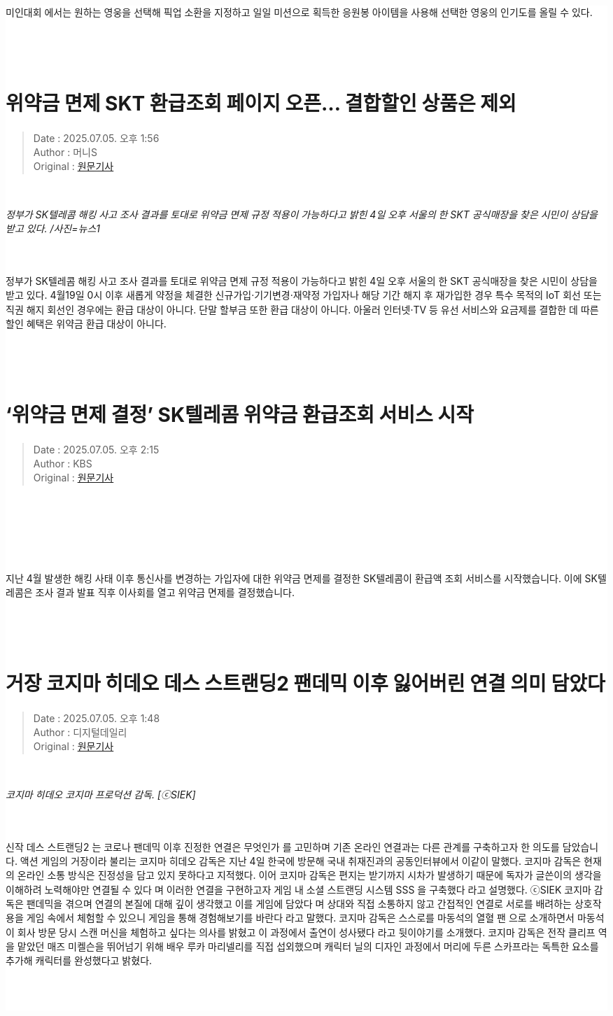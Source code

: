 미인대회 에서는 원하는 영웅을 선택해 픽업 소환을 지정하고 일일 미션으로 획득한 응원봉 아이템을 사용해 선택한 영웅의 인기도를 올릴 수 있다.  
<br/><br/><br/>  

  
# 위약금 면제 SKT 환급조회 페이지 오픈… 결합할인 상품은 제외  
  
> Date : 2025.07.05. 오후 1:56  
> Author : 머니S  
> Original : [원문기사](https://n.news.naver.com/mnews/article/417/0001087502?sid=105)  
<br/>  
  
<img alt="정부가 SK텔레콤 해킹 사고 조사 결과를 토대로 위약금 면제 규정 적용이 가능하다고 밝힌 4일 오후 서울의 한 SKT 공식매장을 찾은 시민이 상담을 받고 있다. /사진=뉴스1" class="_LAZY_LOADING _LAZY_LOADING_INIT_HIDE" src="https://imgnews.pstatic.net/image/417/2025/07/05/0001087502_001_20250705135620620.jpg?type=w860" id="img1" style="display: none;"></img><em class="img_desc">정부가 SK텔레콤 해킹 사고 조사 결과를 토대로 위약금 면제 규정 적용이 가능하다고 밝힌 4일 오후 서울의 한 SKT 공식매장을 찾은 시민이 상담을 받고 있다. /사진=뉴스1</em>  
<br/><br/>  
  
정부가 SK텔레콤 해킹 사고 조사 결과를 토대로 위약금 면제 규정 적용이 가능하다고 밝힌 4일 오후 서울의 한 SKT 공식매장을 찾은 시민이 상담을 받고 있다.
4월19일 0시 이후 새롭게 약정을 체결한 신규가입·기기변경·재약정 가입자나 해당 기간 해지 후 재가입한 경우 특수 목적의 IoT 회선 또는 직권 해지 회선인 경우에는 환급 대상이 아니다.
단말 할부금 또한 환급 대상이 아니다.
아울러 인터넷·TV 등 유선 서비스와 요금제를 결합한 데 따른 할인 혜택은 위약금 환급 대상이 아니다.  
<br/><br/><br/>  

  
# ‘위약금 면제 결정’ SK텔레콤 위약금 환급조회 서비스 시작  
  
> Date : 2025.07.05. 오후 2:15  
> Author : KBS  
> Original : [원문기사](https://n.news.naver.com/mnews/article/056/0011983414?sid=105)  
<br/>  
  
<img alt="" class="_LAZY_LOADING _LAZY_LOADING_INIT_HIDE" src="https://imgnews.pstatic.net/image/056/2025/07/05/0011983414_001_20250705141509706.jpg?type=w860" id="img1" style="display: none;"></img>  
<br/><br/>  
  
지난 4월 발생한 해킹 사태 이후 통신사를 변경하는 가입자에 대한 위약금 면제를 결정한 SK텔레콤이 환급액 조회 서비스를 시작했습니다.
이에 SK텔레콤은 조사 결과 발표 직후 이사회를 열고 위약금 면제를 결정했습니다.  
<br/><br/><br/>  

  
# 거장 코지마 히데오 데스 스트랜딩2 팬데믹 이후 잃어버린 연결 의미 담았다  
  
> Date : 2025.07.05. 오후 1:48  
> Author : 디지털데일리  
> Original : [원문기사](https://n.news.naver.com/mnews/article/138/0002200044?sid=105)  
<br/>  
  
<img alt="코지마 히데오 코지마 프로덕션 감독. [ⓒSIEK]" class="_LAZY_LOADING _LAZY_LOADING_INIT_HIDE" src="https://imgnews.pstatic.net/image/138/2025/07/05/0002200044_001_20250705134814476.JPG?type=w860" id="img1" style="display: none;"></img><em class="img_desc">코지마 히데오 코지마 프로덕션 감독. [ⓒSIEK]</em>  
<br/><br/>  
  
신작 데스 스트랜딩2 는 코로나 팬데믹 이후 진정한 연결은 무엇인가 를 고민하며 기존 온라인 연결과는 다른 관계를 구축하고자 한 의도를 담았습니다.
액션 게임의 거장이라 불리는 코지마 히데오 감독은 지난 4일 한국에 방문해 국내 취재진과의 공동인터뷰에서 이같이 말했다.
코지마 감독은 현재의 온라인 소통 방식은 진정성을 담고 있지 못하다고 지적했다.
이어 코지마 감독은 편지는 받기까지 시차가 발생하기 때문에 독자가 글쓴이의 생각을 이해하려 노력해야만 연결될 수 있다 며 이러한 연결을 구현하고자 게임 내 소셜 스트랜딩 시스템 SSS 을 구축했다 라고 설명했다.
ⓒSIEK 코지마 감독은 팬데믹을 겪으며 연결의 본질에 대해 깊이 생각했고 이를 게임에 담았다 며 상대와 직접 소통하지 않고 간접적인 연결로 서로를 배려하는 상호작용을 게임 속에서 체험할 수 있으니 게임을 통해 경험해보기를 바란다 라고 말했다.
코지마 감독은 스스로를 마동석의 열혈 팬 으로 소개하면서 마동석이 회사 방문 당시 스캔 머신을 체험하고 싶다는 의사를 밝혔고 이 과정에서 출연이 성사됐다 라고 뒷이야기를 소개했다.
코지마 감독은 전작 클리프 역을 맡았던 매즈 미켈슨을 뛰어넘기 위해 배우 루카 마리넬리를 직접 섭외했으며 캐릭터 닐의 디자인 과정에서 머리에 두른 스카프라는 독특한 요소를 추가해 캐릭터를 완성했다고 밝혔다.  
<br/><br/><br/>  

